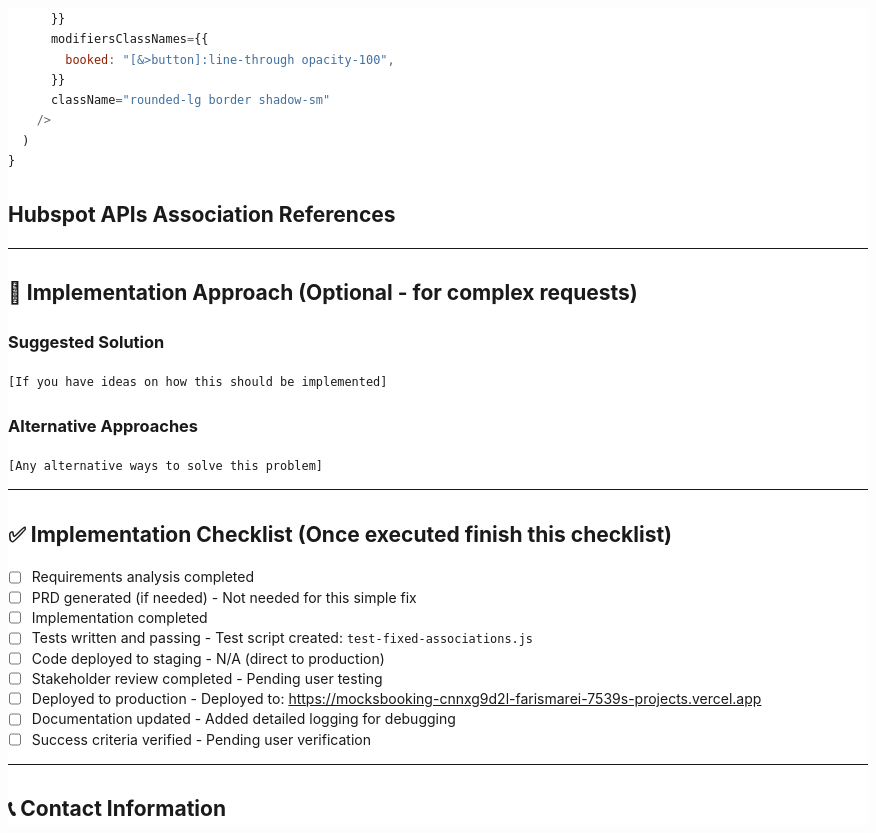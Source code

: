 ```javascript
      }}
      modifiersClassNames={{
        booked: "[&>button]:line-through opacity-100",
      }}
      className="rounded-lg border shadow-sm"
    />
  )
}


```
## Hubspot APIs Association References
```

```


---

## 🔄 **Implementation Approach** (Optional - for complex requests)

### **Suggested Solution**
```
[If you have ideas on how this should be implemented]
```

### **Alternative Approaches**
```
[Any alternative ways to solve this problem]
```

---

## ✅ **Implementation Checklist** (Once executed finish this checklist)

- [ ] Requirements analysis completed
- [ ] PRD generated (if needed) - Not needed for this simple fix
- [ ] Implementation completed
- [ ] Tests written and passing - Test script created: `test-fixed-associations.js`
- [ ] Code deployed to staging - N/A (direct to production)
- [ ] Stakeholder review completed - Pending user testing
- [ ] Deployed to production - Deployed to: https://mocksbooking-cnnxg9d2l-farismarei-7539s-projects.vercel.app
- [ ] Documentation updated - Added detailed logging for debugging
- [ ] Success criteria verified - Pending user verification

---

## 📞 **Contact Information**
